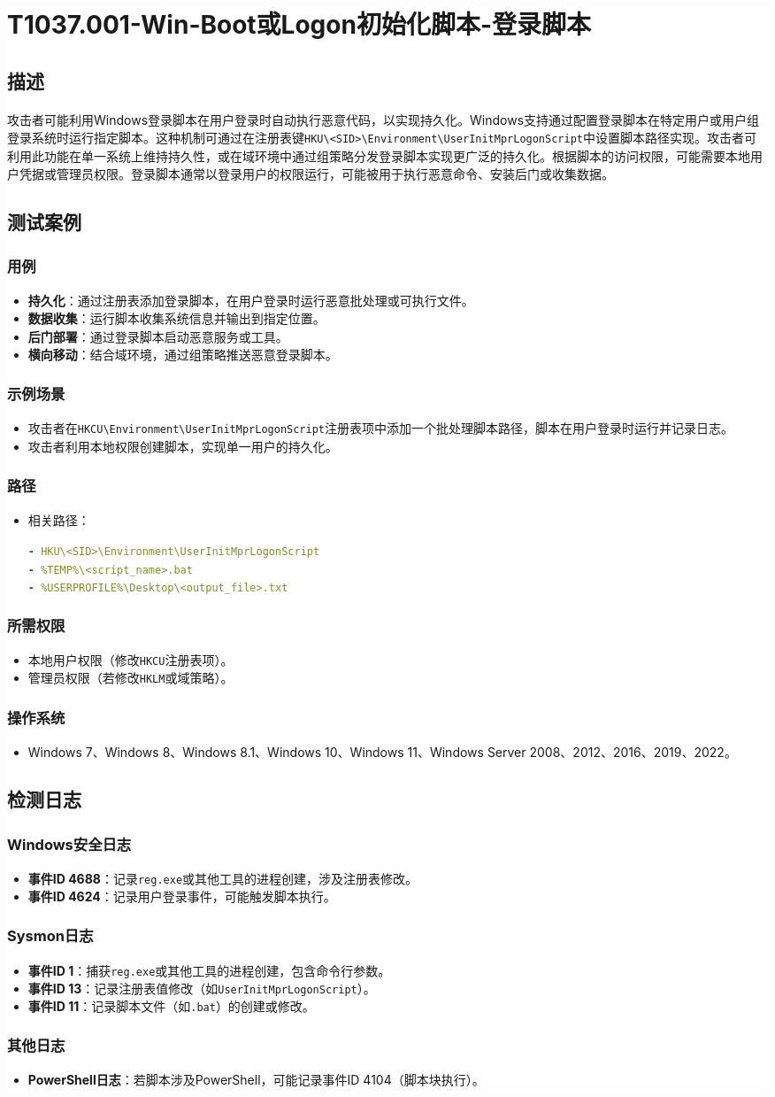 # T1037.001-Win-Boot或Logon初始化脚本-登录脚本

## 描述

攻击者可能利用Windows登录脚本在用户登录时自动执行恶意代码，以实现持久化。Windows支持通过配置登录脚本在特定用户或用户组登录系统时运行指定脚本。这种机制可通过在注册表键`HKU\<SID>\Environment\UserInitMprLogonScript`中设置脚本路径实现。攻击者可利用此功能在单一系统上维持持久性，或在域环境中通过组策略分发登录脚本实现更广泛的持久化。根据脚本的访问权限，可能需要本地用户凭据或管理员权限。登录脚本通常以登录用户的权限运行，可能被用于执行恶意命令、安装后门或收集数据。

## 测试案例

### 用例
- **持久化**：通过注册表添加登录脚本，在用户登录时运行恶意批处理或可执行文件。
- **数据收集**：运行脚本收集系统信息并输出到指定位置。
- **后门部署**：通过登录脚本启动恶意服务或工具。
- **横向移动**：结合域环境，通过组策略推送恶意登录脚本。

### 示例场景
- 攻击者在`HKCU\Environment\UserInitMprLogonScript`注册表项中添加一个批处理脚本路径，脚本在用户登录时运行并记录日志。
- 攻击者利用本地权限创建脚本，实现单一用户的持久化。

### 路径
- 相关路径：
  ```yml
  - HKU\<SID>\Environment\UserInitMprLogonScript
  - %TEMP%\<script_name>.bat
  - %USERPROFILE%\Desktop\<output_file>.txt
  ```

### 所需权限
- 本地用户权限（修改`HKCU`注册表项）。
- 管理员权限（若修改`HKLM`或域策略）。

### 操作系统
- Windows 7、Windows 8、Windows 8.1、Windows 10、Windows 11、Windows Server 2008、2012、2016、2019、2022。

## 检测日志

### Windows安全日志
- **事件ID 4688**：记录`reg.exe`或其他工具的进程创建，涉及注册表修改。
- **事件ID 4624**：记录用户登录事件，可能触发脚本执行。

### Sysmon日志
- **事件ID 1**：捕获`reg.exe`或其他工具的进程创建，包含命令行参数。
- **事件ID 13**：记录注册表值修改（如`UserInitMprLogonScript`）。
- **事件ID 11**：记录脚本文件（如`.bat`）的创建或修改。

### 其他日志
- **PowerShell日志**：若脚本涉及PowerShell，可能记录事件ID 4104（脚本块执行）。
